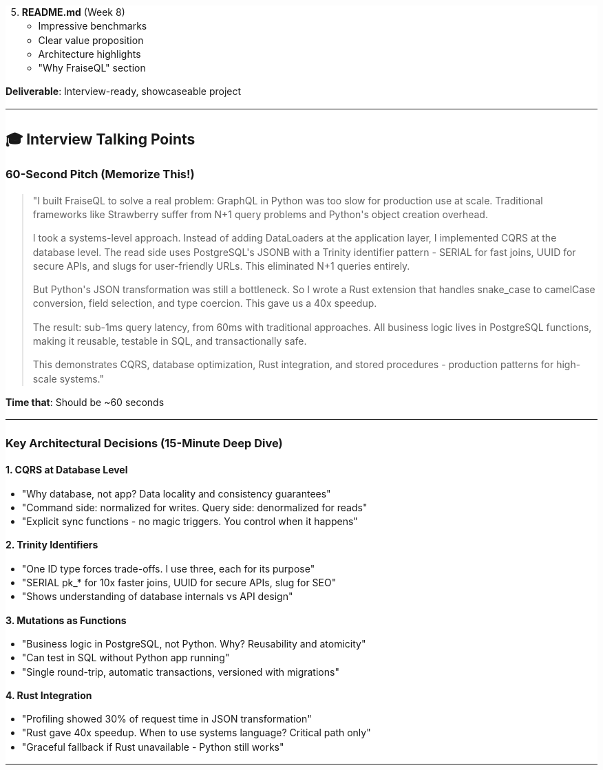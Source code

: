 5. **README.md** (Week 8)
   - Impressive benchmarks
   - Clear value proposition
   - Architecture highlights
   - "Why FraiseQL" section

**Deliverable**: Interview-ready, showcaseable project

---

## 🎓 Interview Talking Points

### **60-Second Pitch** (Memorize This!)

> "I built FraiseQL to solve a real problem: GraphQL in Python was too slow for production use at scale. Traditional frameworks like Strawberry suffer from N+1 query problems and Python's object creation overhead.
>
> I took a systems-level approach. Instead of adding DataLoaders at the application layer, I implemented CQRS at the database level. The read side uses PostgreSQL's JSONB with a Trinity identifier pattern - SERIAL for fast joins, UUID for secure APIs, and slugs for user-friendly URLs. This eliminated N+1 queries entirely.
>
> But Python's JSON transformation was still a bottleneck. So I wrote a Rust extension that handles snake_case to camelCase conversion, field selection, and type coercion. This gave us a 40x speedup.
>
> The result: sub-1ms query latency, from 60ms with traditional approaches. All business logic lives in PostgreSQL functions, making it reusable, testable in SQL, and transactionally safe.
>
> This demonstrates CQRS, database optimization, Rust integration, and stored procedures - production patterns for high-scale systems."

**Time that**: Should be ~60 seconds

---

### **Key Architectural Decisions** (15-Minute Deep Dive)

**1. CQRS at Database Level**
- "Why database, not app? Data locality and consistency guarantees"
- "Command side: normalized for writes. Query side: denormalized for reads"
- "Explicit sync functions - no magic triggers. You control when it happens"

**2. Trinity Identifiers**
- "One ID type forces trade-offs. I use three, each for its purpose"
- "SERIAL pk_* for 10x faster joins, UUID for secure APIs, slug for SEO"
- "Shows understanding of database internals vs API design"

**3. Mutations as Functions**
- "Business logic in PostgreSQL, not Python. Why? Reusability and atomicity"
- "Can test in SQL without Python app running"
- "Single round-trip, automatic transactions, versioned with migrations"

**4. Rust Integration**
- "Profiling showed 30% of request time in JSON transformation"
- "Rust gave 40x speedup. When to use systems language? Critical path only"
- "Graceful fallback if Rust unavailable - Python still works"

---